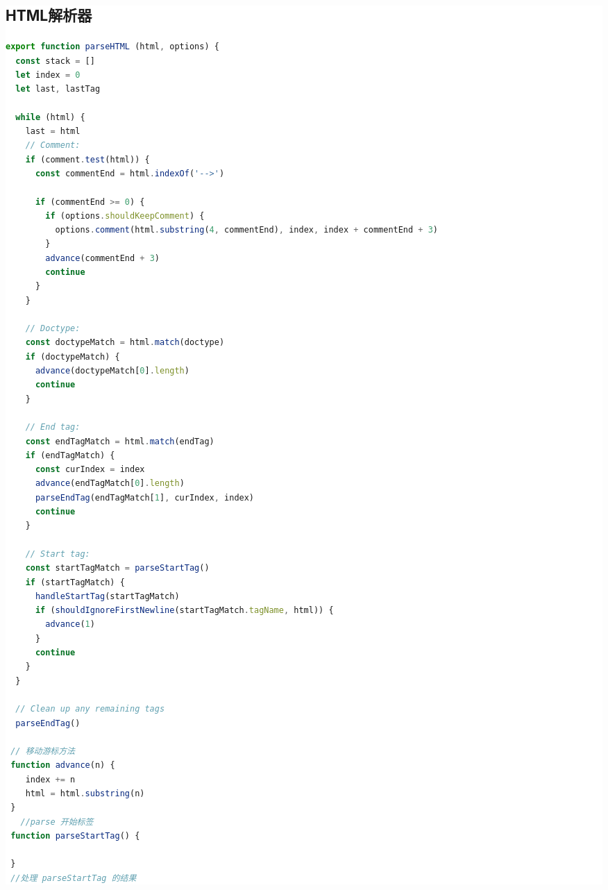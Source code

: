 ## HTML解析器

```js
export function parseHTML (html, options) {
  const stack = []
  let index = 0
  let last, lastTag

  while (html) {
    last = html
    // Comment:
    if (comment.test(html)) {
      const commentEnd = html.indexOf('-->')

      if (commentEnd >= 0) {
        if (options.shouldKeepComment) {
          options.comment(html.substring(4, commentEnd), index, index + commentEnd + 3)
        }
        advance(commentEnd + 3)
        continue
      }
    }

    // Doctype:
    const doctypeMatch = html.match(doctype)
    if (doctypeMatch) {
      advance(doctypeMatch[0].length)
      continue
    }

    // End tag:
    const endTagMatch = html.match(endTag)
    if (endTagMatch) {
      const curIndex = index
      advance(endTagMatch[0].length)
      parseEndTag(endTagMatch[1], curIndex, index)
      continue
    }

    // Start tag:
    const startTagMatch = parseStartTag()
    if (startTagMatch) {
      handleStartTag(startTagMatch)
      if (shouldIgnoreFirstNewline(startTagMatch.tagName, html)) {
        advance(1)
      }
      continue
    }
  }

  // Clean up any remaining tags
  parseEndTag()
  
 // 移动游标方法
 function advance(n) {
    index += n
    html = html.substring(n)
 }
   //parse 开始标签
 function parseStartTag() {

 }
 //处理 parseStartTag 的结果
```